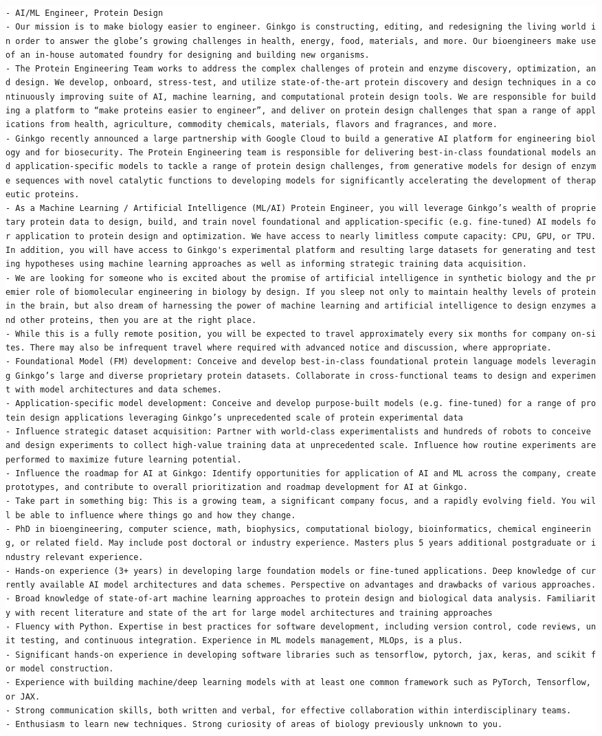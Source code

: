 	- AI/ML Engineer, Protein Design
	- Our mission is to make biology easier to engineer. Ginkgo is constructing, editing, and redesigning the living world in order to answer the globe’s growing challenges in health, energy, food, materials, and more. Our bioengineers make use of an in-house automated foundry for designing and building new organisms. 
	- The Protein Engineering Team works to address the complex challenges of protein and enzyme discovery, optimization, and design. We develop, onboard, stress-test, and utilize state-of-the-art protein discovery and design techniques in a continuously improving suite of AI, machine learning, and computational protein design tools. We are responsible for building a platform to “make proteins easier to engineer”, and deliver on protein design challenges that span a range of applications from health, agriculture, commodity chemicals, materials, flavors and fragrances, and more. 
	- Ginkgo recently announced a large partnership with Google Cloud to build a generative AI platform for engineering biology and for biosecurity. The Protein Engineering team is responsible for delivering best-in-class foundational models and application-specific models to tackle a range of protein design challenges, from generative models for design of enzyme sequences with novel catalytic functions to developing models for significantly accelerating the development of therapeutic proteins.
	- As a Machine Learning / Artificial Intelligence (ML/AI) Protein Engineer, you will leverage Ginkgo’s wealth of proprietary protein data to design, build, and train novel foundational and application-specific (e.g. fine-tuned) AI models for application to protein design and optimization. We have access to nearly limitless compute capacity: CPU, GPU, or TPU. In addition, you will have access to Ginkgo's experimental platform and resulting large datasets for generating and testing hypotheses using machine learning approaches as well as informing strategic training data acquisition. 
	- We are looking for someone who is excited about the promise of artificial intelligence in synthetic biology and the premier role of biomolecular engineering in biology by design. If you sleep not only to maintain healthy levels of protein in the brain, but also dream of harnessing the power of machine learning and artificial intelligence to design enzymes and other proteins, then you are at the right place.
	- While this is a fully remote position, you will be expected to travel approximately every six months for company on-sites. There may also be infrequent travel where required with advanced notice and discussion, where appropriate.  
	- Foundational Model (FM) development: Conceive and develop best-in-class foundational protein language models leveraging Ginkgo’s large and diverse proprietary protein datasets. Collaborate in cross-functional teams to design and experiment with model architectures and data schemes.
	- Application-specific model development: Conceive and develop purpose-built models (e.g. fine-tuned) for a range of protein design applications leveraging Ginkgo’s unprecedented scale of protein experimental data 
	- Influence strategic dataset acquisition: Partner with world-class experimentalists and hundreds of robots to conceive and design experiments to collect high-value training data at unprecedented scale. Influence how routine experiments are performed to maximize future learning potential. 
	- Influence the roadmap for AI at Ginkgo: Identify opportunities for application of AI and ML across the company, create prototypes, and contribute to overall prioritization and roadmap development for AI at Ginkgo.
	- Take part in something big: This is a growing team, a significant company focus, and a rapidly evolving field. You will be able to influence where things go and how they change.
	- PhD in bioengineering, computer science, math, biophysics, computational biology, bioinformatics, chemical engineering, or related field. May include post doctoral or industry experience. Masters plus 5 years additional postgraduate or industry relevant experience. 
	- Hands-on experience (3+ years) in developing large foundation models or fine-tuned applications. Deep knowledge of currently available AI model architectures and data schemes. Perspective on advantages and drawbacks of various approaches. 
	- Broad knowledge of state-of-art machine learning approaches to protein design and biological data analysis. Familiarity with recent literature and state of the art for large model architectures and training approaches
	- Fluency with Python. Expertise in best practices for software development, including version control, code reviews, unit testing, and continuous integration. Experience in ML models management, MLOps, is a plus.
	- Significant hands-on experience in developing software libraries such as tensorflow, pytorch, jax, keras, and scikit for model construction.
	- Experience with building machine/deep learning models with at least one common framework such as PyTorch, Tensorflow, or JAX. 
	- Strong communication skills, both written and verbal, for effective collaboration within interdisciplinary teams.
	- Enthusiasm to learn new techniques. Strong curiosity of areas of biology previously unknown to you.